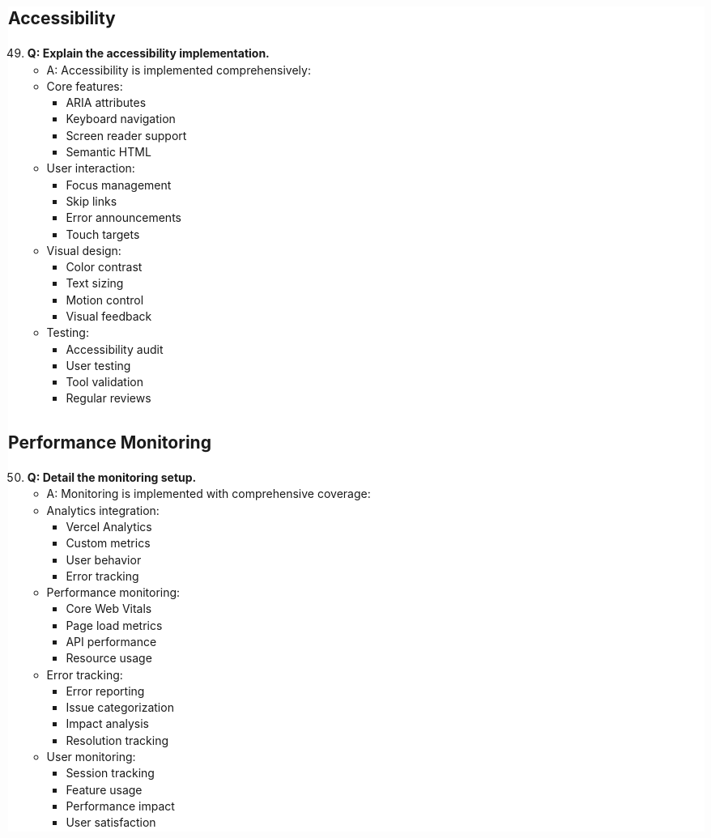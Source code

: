 ## Accessibility

49. **Q: Explain the accessibility implementation.**
    - A: Accessibility is implemented comprehensively:
     - Core features:
       - ARIA attributes
       - Keyboard navigation
       - Screen reader support
       - Semantic HTML
     - User interaction:
       - Focus management
       - Skip links
       - Error announcements
       - Touch targets
     - Visual design:
       - Color contrast
       - Text sizing
       - Motion control
       - Visual feedback
     - Testing:
       - Accessibility audit
       - User testing
       - Tool validation
       - Regular reviews

## Performance Monitoring

50. **Q: Detail the monitoring setup.**
    - A: Monitoring is implemented with comprehensive coverage:
     - Analytics integration:
       - Vercel Analytics
       - Custom metrics
       - User behavior
       - Error tracking
     - Performance monitoring:
       - Core Web Vitals
       - Page load metrics
       - API performance
       - Resource usage
     - Error tracking:
       - Error reporting
       - Issue categorization
       - Impact analysis
       - Resolution tracking
     - User monitoring:
       - Session tracking
       - Feature usage
       - Performance impact
       - User satisfaction
